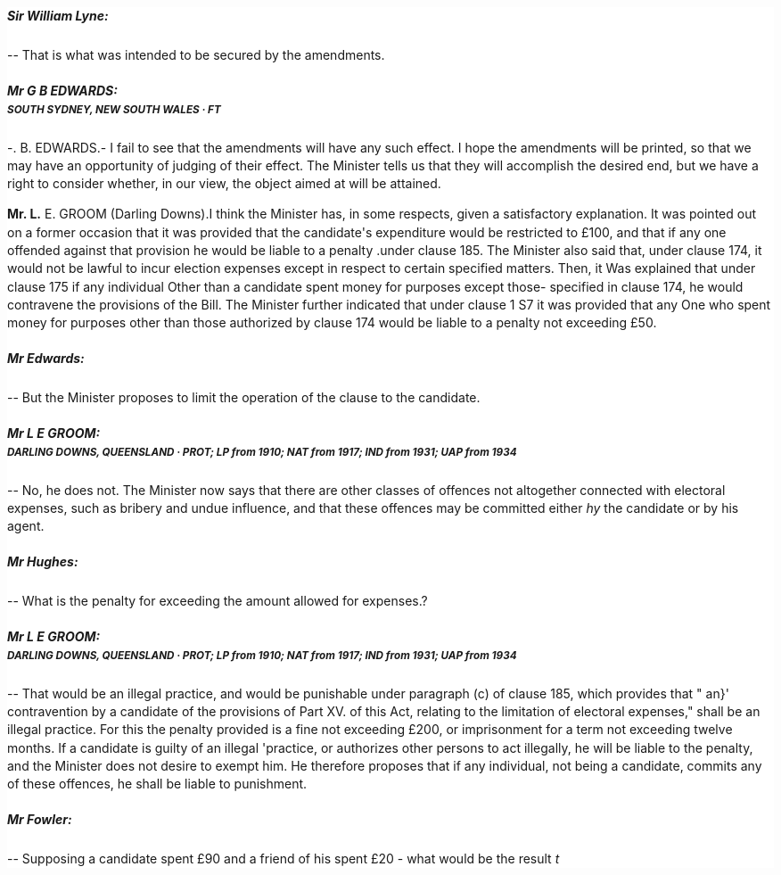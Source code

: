 ##### Sir William Lyne:

-- That is what was intended to be secured by the amendments. 

##### Mr G B EDWARDS:<br><small class="text-muted">SOUTH SYDNEY, NEW SOUTH WALES &middot; FT</small>

-. B. EDWARDS.- I fail to see that the amendments will have any such effect. I hope the amendments will be printed, so that we may have an opportunity of judging of their effect. The Minister tells us that they will accomplish the desired end, but we have a right to consider whether, in our view, the object aimed at will be attained. 


 **Mr. L.** E. GROOM (Darling Downs).I think the Minister has, in some respects, given a satisfactory explanation. It was pointed out on a former occasion that it was provided that the candidate's expenditure would be restricted to £100, and that if any one offended against that provision he would be liable to a penalty .under clause 185. The Minister also said that, under clause 174, it would not be lawful to incur election expenses except in respect to certain specified matters. Then, it Was explained that under clause 175 if any individual Other than a candidate spent money for purposes except those- specified in clause 174, he would contravene the provisions of the Bill. The Minister further indicated that under clause 1 S7 it was provided that any One who spent money for purposes other than those authorized by clause 174 would be liable to a penalty not exceeding £50. 

##### Mr Edwards:

-- But the Minister proposes to limit the operation of the clause to the candidate. 

##### Mr L E GROOM:<br><small class="text-muted">DARLING DOWNS, QUEENSLAND &middot; PROT; LP from 1910; NAT from 1917; IND from 1931; UAP from 1934</small>

-- No, he does not. The Minister now says that there are other classes of offences not altogether connected  with electoral expenses, such as bribery and undue influence, and that these offences may be committed either  *hy*  the candidate or by his agent. 

##### Mr Hughes:

-- What is the penalty for exceeding the amount allowed for expenses.? 

##### Mr L E GROOM:<br><small class="text-muted">DARLING DOWNS, QUEENSLAND &middot; PROT; LP from 1910; NAT from 1917; IND from 1931; UAP from 1934</small>

-- That would be an illegal practice, and would be punishable under paragraph (c) of clause 185, which provides that " an}' contravention by a candidate of the provisions of Part XV. of this Act, relating to the limitation of electoral expenses," shall be an illegal practice. For this the penalty provided is a fine not exceeding £200, or imprisonment for a term not exceeding twelve months. If a candidate is guilty of an illegal 'practice, or authorizes other persons to act illegally, he will be liable to the penalty, and the Minister does not desire to exempt him. He therefore proposes that if any individual, not being a candidate, commits any of these offences, he shall be liable to punishment. 

##### Mr Fowler:

-- Supposing a candidate  spent £90 and a friend of his spent £20 - what would be the result  *t* 
